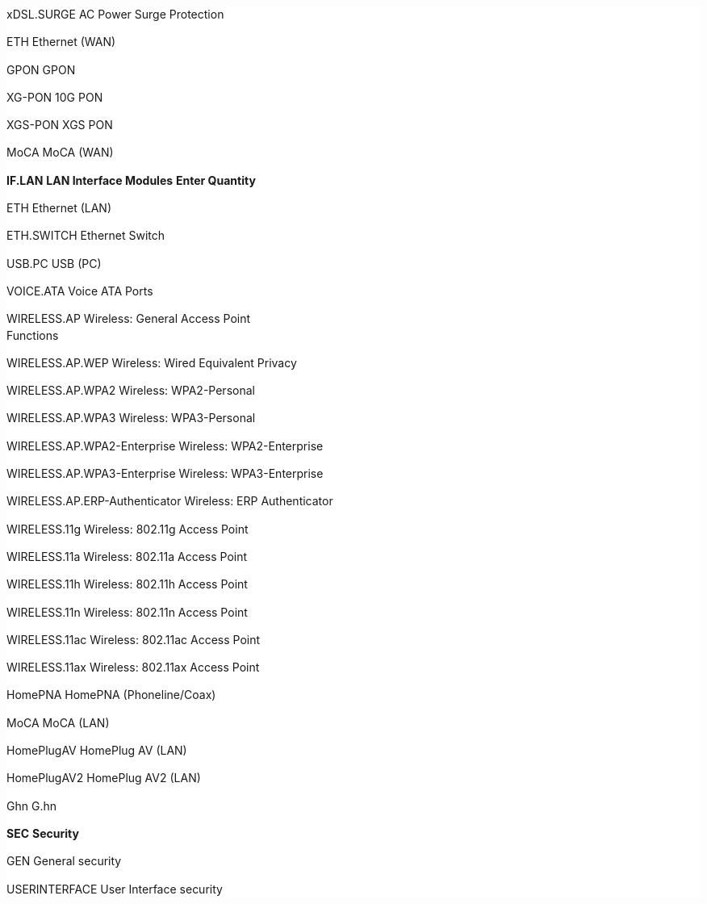   xDSL.SURGE                       AC Power Surge Protection              

  ETH                              Ethernet (WAN)                         

  GPON                             GPON                                   

  XG-PON                           10G PON                                

  XGS-PON                          XGS PON                                

  MoCA                             MoCA (WAN)                             

  **IF.LAN**                       **LAN Interface Modules**              **Enter
                                                                          Quantity**

  ETH                              Ethernet (LAN)                         

  ETH.SWITCH                       Ethernet Switch                        

  USB.PC                           USB (PC)                               

  VOICE.ATA                        Voice ATA Ports                        

  WIRELESS.AP                      Wireless: General Access Point         
                                   Functions                              

  WIRELESS.AP.WEP                  Wireless: Wired Equivalent Privacy     

  WIRELESS.AP.WPA2                 Wireless: WPA2-Personal                

  WIRELESS.AP.WPA3                 Wireless: WPA3-Personal                

  WIRELESS.AP.WPA2-Enterprise      Wireless: WPA2-Enterprise              

  WIRELESS.AP.WPA3-Enterprise      Wireless: WPA3-Enterprise              

  WIRELESS.AP.ERP-Authenticator    Wireless: ERP Authenticator            

  WIRELESS.11g                     Wireless: 802.11g Access Point         

  WIRELESS.11a                     Wireless: 802.11a Access Point         

  WIRELESS.11h                     Wireless: 802.11h Access Point         

  WIRELESS.11n                     Wireless: 802.11n Access Point         

  WIRELESS.11ac                    Wireless: 802.11ac Access Point        

  WIRELESS.11ax                    Wireless: 802.11ax Access Point        

  HomePNA                          HomePNA (Phoneline/Coax)               

  MoCA                             MoCA (LAN)                             

  HomePlugAV                       HomePlug AV (LAN)                      

  HomePlugAV2                      HomePlug AV2 (LAN)                     

  Ghn                              G.hn                                   

  **SEC**                          **Security**                           

  GEN                              General security                       

  USERINTERFACE                    User Interface security                
